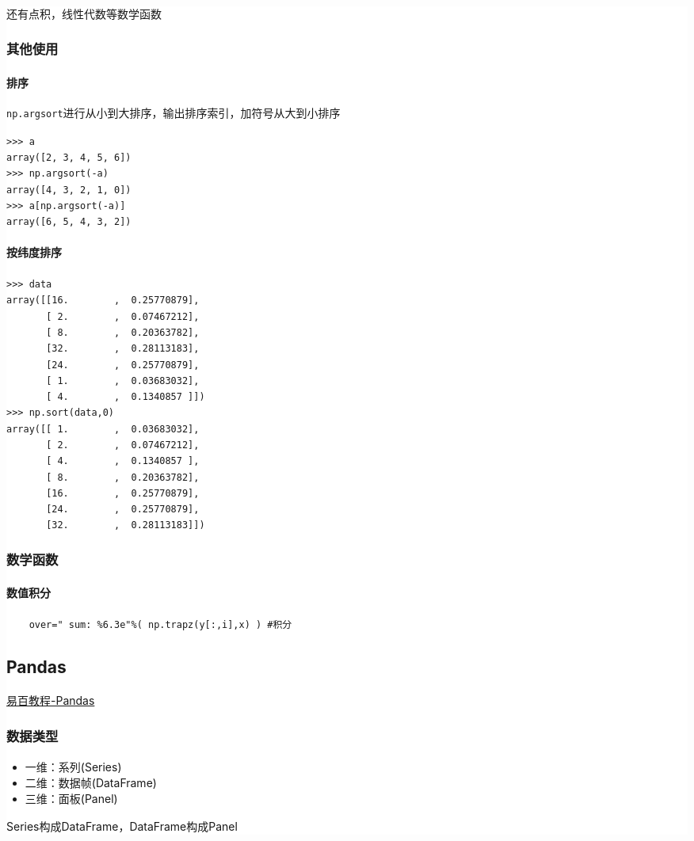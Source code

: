 还有点积，线性代数等数学函数

### 其他使用
#### 排序
`np.argsort`进行从小到大排序，输出排序索引，加符号从大到小排序
```
>>> a
array([2, 3, 4, 5, 6])
>>> np.argsort(-a)
array([4, 3, 2, 1, 0])
>>> a[np.argsort(-a)]
array([6, 5, 4, 3, 2])
```

#### 按纬度排序
```
>>> data
array([[16.        ,  0.25770879],
       [ 2.        ,  0.07467212],
       [ 8.        ,  0.20363782],
       [32.        ,  0.28113183],
       [24.        ,  0.25770879],
       [ 1.        ,  0.03683032],
       [ 4.        ,  0.1340857 ]])
>>> np.sort(data,0)
array([[ 1.        ,  0.03683032],
       [ 2.        ,  0.07467212],
       [ 4.        ,  0.1340857 ],
       [ 8.        ,  0.20363782],
       [16.        ,  0.25770879],
       [24.        ,  0.25770879],
       [32.        ,  0.28113183]])
```

### 数学函数
#### 数值积分
```
    over=" sum: %6.3e"%( np.trapz(y[:,i],x) ) #积分
```

## Pandas

[易百教程-Pandas](https://www.yiibai.com/pandas/python_pandas_data_structures.html)


### 数据类型
- 一维：系列(Series)
- 二维：数据帧(DataFrame)
- 三维：面板(Panel)

Series构成DataFrame，DataFrame构成Panel
